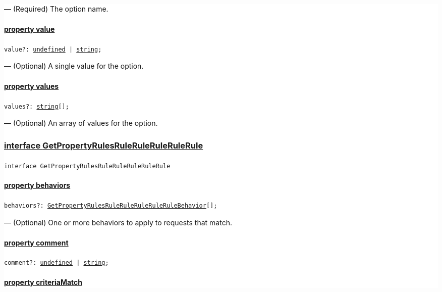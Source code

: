— (Required) The option name.

<h4 class="pdoc-member-header" id="GetPropertyRulesRuleRuleRuleRuleCriteriaOption-value">
<a class="pdoc-child-name" href="https://github.com/pulumi/pulumi-akamai/blob/fcfa49b3a4c333877d6dd8112b29ec315eb6440a/sdk/nodejs/types/input.ts#L303">property <b>value</b></a>
</h4>

<pre class="highlight"><code><span class='kd'></span>value?: <span class='kd'><a href='https://developer.mozilla.org/en-US/docs/Web/JavaScript/Reference/Global_Objects/undefined'>undefined</a></span> | <span class='kd'><a href='https://developer.mozilla.org/en-US/docs/Web/JavaScript/Reference/Global_Objects/String'>string</a></span>;</code></pre>

— (Optional) A single value for the option.

<h4 class="pdoc-member-header" id="GetPropertyRulesRuleRuleRuleRuleCriteriaOption-values">
<a class="pdoc-child-name" href="https://github.com/pulumi/pulumi-akamai/blob/fcfa49b3a4c333877d6dd8112b29ec315eb6440a/sdk/nodejs/types/input.ts#L307">property <b>values</b></a>
</h4>

<pre class="highlight"><code><span class='kd'></span>values?: <span class='kd'><a href='https://developer.mozilla.org/en-US/docs/Web/JavaScript/Reference/Global_Objects/String'>string</a></span>[];</code></pre>

— (Optional) An array of values for the option.

<h3 class="pdoc-module-header" id="GetPropertyRulesRuleRuleRuleRuleRule" data-link-title="GetPropertyRulesRuleRuleRuleRuleRule">
    <a href="https://github.com/pulumi/pulumi-akamai/blob/fcfa49b3a4c333877d6dd8112b29ec315eb6440a/sdk/nodejs/types/input.ts#L310">
        interface <strong>GetPropertyRulesRuleRuleRuleRuleRule</strong>
    </a>
</h3>

<pre class="highlight"><code><span class='kr'>interface</span> <span class='nx'>GetPropertyRulesRuleRuleRuleRuleRule</span></code></pre>
<h4 class="pdoc-member-header" id="GetPropertyRulesRuleRuleRuleRuleRule-behaviors">
<a class="pdoc-child-name" href="https://github.com/pulumi/pulumi-akamai/blob/fcfa49b3a4c333877d6dd8112b29ec315eb6440a/sdk/nodejs/types/input.ts#L314">property <b>behaviors</b></a>
</h4>

<pre class="highlight"><code><span class='kd'></span>behaviors?: <a href='#GetPropertyRulesRuleRuleRuleRuleRuleBehavior'>GetPropertyRulesRuleRuleRuleRuleRuleBehavior</a>[];</code></pre>

— (Optional) One or more behaviors to apply to requests that match.

<h4 class="pdoc-member-header" id="GetPropertyRulesRuleRuleRuleRuleRule-comment">
<a class="pdoc-child-name" href="https://github.com/pulumi/pulumi-akamai/blob/fcfa49b3a4c333877d6dd8112b29ec315eb6440a/sdk/nodejs/types/input.ts#L315">property <b>comment</b></a>
</h4>

<pre class="highlight"><code><span class='kd'></span>comment?: <span class='kd'><a href='https://developer.mozilla.org/en-US/docs/Web/JavaScript/Reference/Global_Objects/undefined'>undefined</a></span> | <span class='kd'><a href='https://developer.mozilla.org/en-US/docs/Web/JavaScript/Reference/Global_Objects/String'>string</a></span>;</code></pre>
<h4 class="pdoc-member-header" id="GetPropertyRulesRuleRuleRuleRuleRule-criteriaMatch">
<a class="pdoc-child-name" href="https://github.com/pulumi/pulumi-akamai/blob/fcfa49b3a4c333877d6dd8112b29ec315eb6440a/sdk/nodejs/types/input.ts#L316">property <b>criteriaMatch</b></a>
</h4>
